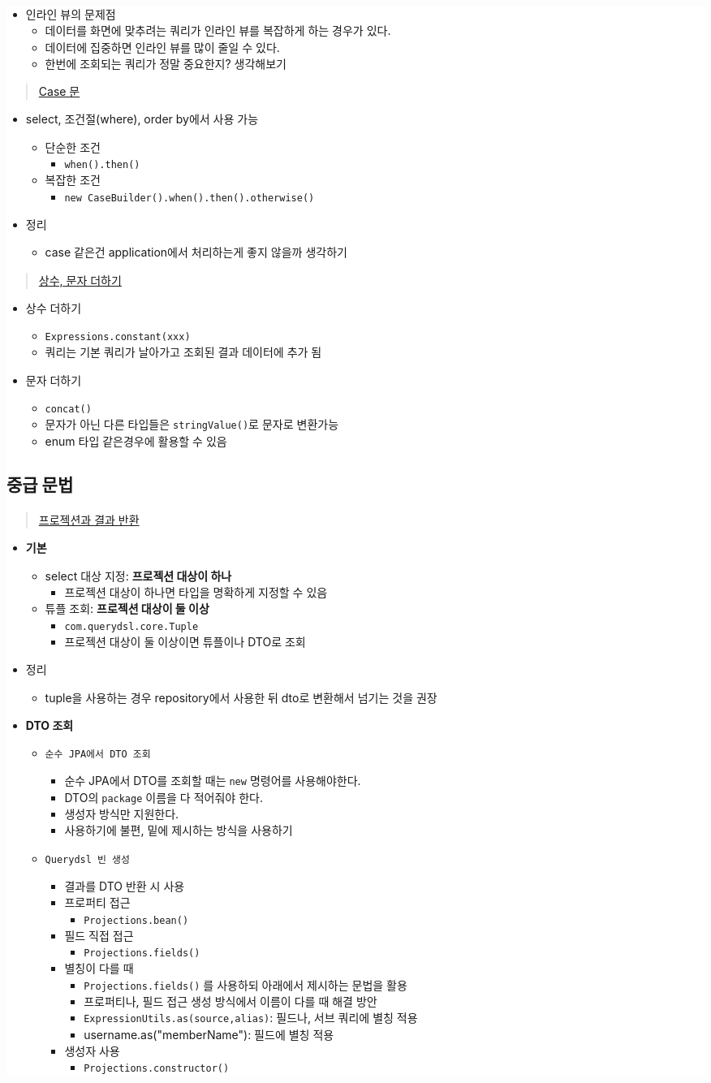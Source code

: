 - 인라인 뷰의 문제점
  - 데이터를 화면에 맞추려는 쿼리가 인라인 뷰를 복잡하게 하는 경우가 있다.
  - 데이터에 집중하면 인라인 뷰를 많이 줄일 수 있다.
  - 한번에 조회되는 쿼리가 정말 중요한지? 생각해보기

> [Case 문](src/test/java/kr/seok/querydsl/domain/Querydsl9조건문Test.java)

- select, 조건절(where), order by에서 사용 가능
  - 단순한 조건
    - `when().then()`
  - 복잡한 조건
    - `new CaseBuilder().when().then().otherwise()`

- 정리
  - case 같은건 application에서 처리하는게 좋지 않을까 생각하기

> [상수, 문자 더하기](src/test/java/kr/seok/querydsl/domain/Querydsl10상수및문자더하기Test.java)

- 상수 더하기
  - `Expressions.constant(xxx)`
  - 쿼리는 기본 쿼리가 날아가고 조회된 결과 데이터에 추가 됨
  
- 문자 더하기
  - `concat()`
  - 문자가 아닌 다른 타입들은 `stringValue()`로 문자로 변환가능
  - enum 타입 같은경우에 활용할 수 있음

## 중급 문법

> [프로젝션과 결과 반환](src/test/java/kr/seok/querydsl/domain/Querydsl11프로젝션기본Test.java)

- **기본**
  - select 대상 지정: **프로젝션 대상이 하나**
    - 프로젝션 대상이 하나면 타입을 명확하게 지정할 수 있음
  - 튜플 조회: **프로젝션 대상이 둘 이상**
    - `com.querydsl.core.Tuple`
    - 프로젝션 대상이 둘 이상이면 튜플이나 DTO로 조회

- 정리
  - tuple을 사용하는 경우 repository에서 사용한 뒤 dto로 변환해서 넘기는 것을 권장

- **DTO 조회**
  - `순수 JPA에서 DTO 조회`
    - 순수 JPA에서 DTO를 조회할 때는 `new` 명령어를 사용해야한다.
    - DTO의 `package` 이름을 다 적어줘야 한다.
    - 생성자 방식만 지원한다.
    - 사용하기에 불편, 밑에 제시하는 방식을 사용하기

  - `Querydsl 빈 생성`
    - 결과를 DTO 반환 시 사용
    - 프로퍼티 접근
      - `Projections.bean()`
    - 필드 직접 접근
      - `Projections.fields()`
    - 별칭이 다를 때
      - `Projections.fields()` 를 사용하되 아래에서 제시하는 문법을 활용
      - 프로퍼티나, 필드 접근 생성 방식에서 이름이 다를 때 해결 방안 
      - `ExpressionUtils.as(source,alias)`: 필드나, 서브 쿼리에 별칭 적용 
      - username.as("memberName"): 필드에 별칭 적용
    - 생성자 사용
      - `Projections.constructor()`
  